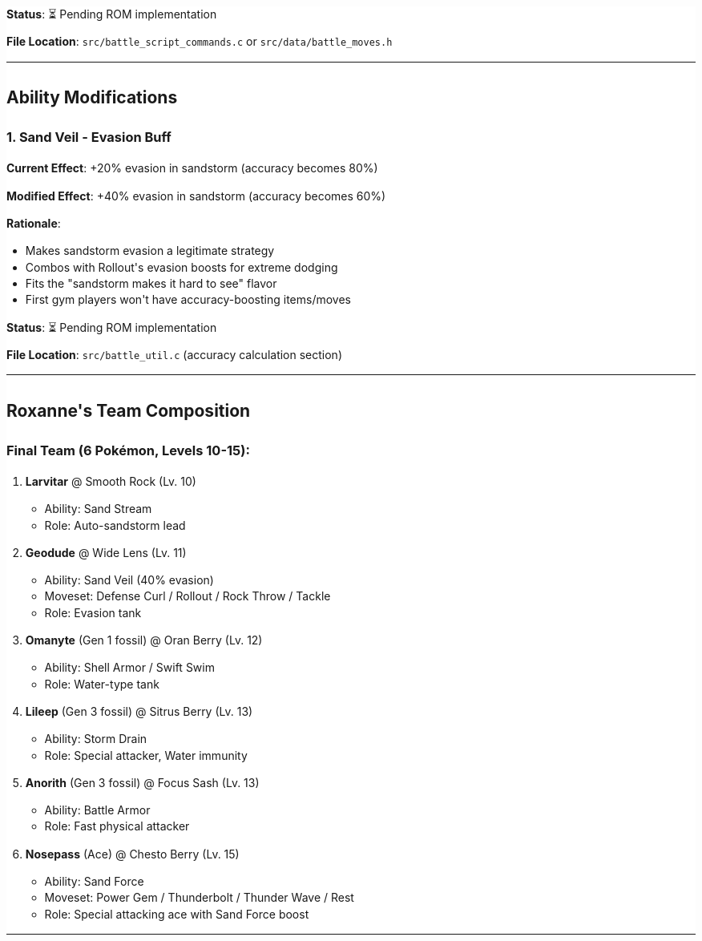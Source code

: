 **Status**: ⏳ Pending ROM implementation

**File Location**: `src/battle_script_commands.c` or `src/data/battle_moves.h`

---

## Ability Modifications

### 1. **Sand Veil** - Evasion Buff

**Current Effect**: +20% evasion in sandstorm (accuracy becomes 80%)

**Modified Effect**: +40% evasion in sandstorm (accuracy becomes 60%)

**Rationale**:
- Makes sandstorm evasion a legitimate strategy
- Combos with Rollout's evasion boosts for extreme dodging
- Fits the "sandstorm makes it hard to see" flavor
- First gym players won't have accuracy-boosting items/moves

**Status**: ⏳ Pending ROM implementation

**File Location**: `src/battle_util.c` (accuracy calculation section)

---

## Roxanne's Team Composition

### Final Team (6 Pokémon, Levels 10-15):

1. **Larvitar** @ Smooth Rock (Lv. 10)
   - Ability: Sand Stream
   - Role: Auto-sandstorm lead

2. **Geodude** @ Wide Lens (Lv. 11)
   - Ability: Sand Veil (40% evasion)
   - Moveset: Defense Curl / Rollout / Rock Throw / Tackle
   - Role: Evasion tank

3. **Omanyte** (Gen 1 fossil) @ Oran Berry (Lv. 12)
   - Ability: Shell Armor / Swift Swim
   - Role: Water-type tank

4. **Lileep** (Gen 3 fossil) @ Sitrus Berry (Lv. 13)
   - Ability: Storm Drain
   - Role: Special attacker, Water immunity

5. **Anorith** (Gen 3 fossil) @ Focus Sash (Lv. 13)
   - Ability: Battle Armor
   - Role: Fast physical attacker

6. **Nosepass** (Ace) @ Chesto Berry (Lv. 15)
   - Ability: Sand Force
   - Moveset: Power Gem / Thunderbolt / Thunder Wave / Rest
   - Role: Special attacking ace with Sand Force boost

---